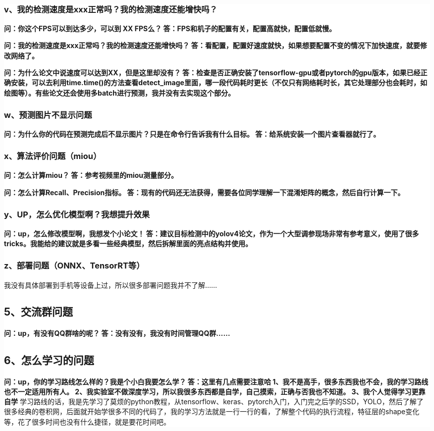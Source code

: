 ### v、我的检测速度是xxx正常吗？我的检测速度还能增快吗？
**问：你这个FPS可以到达多少，可以到 XX FPS么？
答：FPS和机子的配置有关，配置高就快，配置低就慢。**

**问：我的检测速度是xxx正常吗？我的检测速度还能增快吗？
答：看配置，配置好速度就快，如果想要配置不变的情况下加快速度，就要修改网络了。**

**问：为什么论文中说速度可以达到XX，但是这里却没有？
答：检查是否正确安装了tensorflow-gpu或者pytorch的gpu版本，如果已经正确安装，可以去利用time.time()的方法查看detect_image里面，哪一段代码耗时更长（不仅只有网络耗时长，其它处理部分也会耗时，如绘图等）。有些论文还会使用多batch进行预测，我并没有去实现这个部分。**

### w、预测图片不显示问题
**问：为什么你的代码在预测完成后不显示图片？只是在命令行告诉我有什么目标。
答：给系统安装一个图片查看器就行了。**

### x、算法评价问题（miou）
**问：怎么计算miou？
答：参考视频里的miou测量部分。**

**问：怎么计算Recall、Precision指标。
答：现有的代码还无法获得，需要各位同学理解一下混淆矩阵的概念，然后自行计算一下。**

### y、UP，怎么优化模型啊？我想提升效果
**问：up，怎么修改模型啊，我想发个小论文！
答：建议目标检测中的yolov4论文，作为一个大型调参现场非常有参考意义，使用了很多tricks。我能给的建议就是多看一些经典模型，然后拆解里面的亮点结构并使用。**

### z、部署问题（ONNX、TensorRT等）
我没有具体部署到手机等设备上过，所以很多部署问题我并不了解……

## 5、交流群问题
**问：up，有没有QQ群啥的呢？
答：没有没有，我没有时间管理QQ群……**

## 6、怎么学习的问题
**问：up，你的学习路线怎么样的？我是个小白我要怎么学？
答：这里有几点需要注意哈
1、我不是高手，很多东西我也不会，我的学习路线也不一定适用所有人。
2、我实验室不做深度学习，所以我很多东西都是自学，自己摸索，正确与否我也不知道。
3、我个人觉得学习更靠自学**
学习路线的话，我是先学习了莫烦的python教程，从tensorflow、keras、pytorch入门，入门完之后学的SSD，YOLO，然后了解了很多经典的卷积网，后面就开始学很多不同的代码了，我的学习方法就是一行一行的看，了解整个代码的执行流程，特征层的shape变化等，花了很多时间也没有什么捷径，就是要花时间吧。
